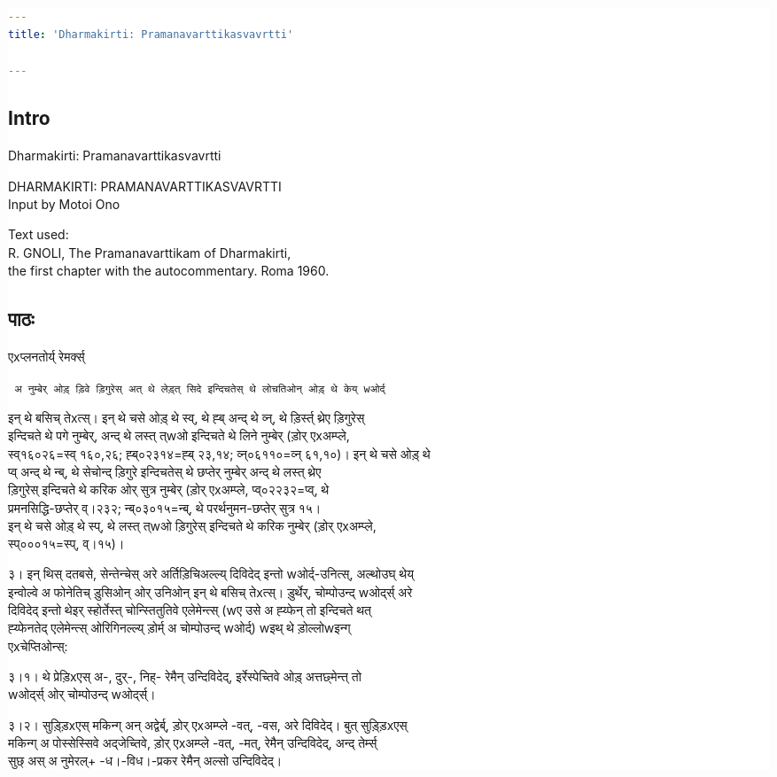 ```yaml
---
title: 'Dharmakirti: Pramanavarttikasvavrtti'

---
```

## Intro
  
  
  
  
Dharmakirti: Pramanavarttikasvavrtti  
  
  
  
  
DHARMAKIRTI: PRAMANAVARTTIKASVAVRTTI  
Input by Motoi Ono  
  
Text used:  
R. GNOLI, The Pramanavarttikam of Dharmakirti,  
the first chapter with the autocommentary. Roma 1960.  
  
  
  


## पाठः
  
  
  
  
  
  
एxप्लनतोर्य् रेमर्क्स्  
  
     अ नुम्बेर् ओड़् ड़िवे ड़िगुरेस् अत् थे लेड़्त् सिदे इन्दिचतेस् थे लोचतिओन् ओड़् थे केय् wओर्द्  
इन् थे बसिच् तेxत्स्। इन् थे चसे ओड़् थे स्व्, थे ह्ब् अन्द् थे व्न्, थे ड़िर्स्त् थ्रेए ड़िगुरेस्  
इन्दिचते थे पगे नुम्बेर्, अन्द् थे लस्त् त्wओ इन्दिचते थे लिने नुम्बेर् (ड़ोर् एxअम्प्ले,  
स्व्१६०२६=स्व् १६०,२६; ह्ब्०२३१४=ह्ब् २३,१४; व्न्०६११०=व्न् ६१,१०)। इन् थे चसे ओड़् थे  
प्व् अन्द् थे न्ब्, थे सेचोन्द् ड़िगुरे इन्दिचतेस् थे छप्तेर् नुम्बेर् अन्द् थे लस्त् थ्रेए  
ड़िगुरेस् इन्दिचते थे करिक ओर् सुत्र नुम्बेर् (ड़ोर् एxअम्प्ले, प्व्०२२३२=प्व्, थे  
प्रमनसिद्धि-छप्तेर् व्।२३२; न्ब्०३०१५=न्ब्, थे परर्थनुमन-छप्तेर् सुत्र १५।  
इन् थे चसे ओड़् थे स्प्, थे लस्त् त्wओ ड़िगुरेस् इन्दिचते थे करिक नुम्बेर् (ड़ोर् एxअम्प्ले,  
स्प्०००१५=स्प्, व्।१५)।  
  
  
३। इन् थिस् दतबसे, सेन्तेन्चेस् अरे अर्तिड़िचिअल्ल्य् दिविदेद् इन्तो wओर्द्-उनित्स्, अल्थोउघ् थेय्  
इन्वोल्वे अ फोनेतिच् ड़ुसिओन् ओर् उनिओन् इन् थे बसिच् तेxत्स्। ड़ुर्थेर्, चोम्पोउन्द् wओर्द्स् अरे  
दिविदेद् इन्तो थेइर् स्होर्तेस्त् चोन्स्तितुतिवे एलेमेन्त्स् (wए उसे अ ह्य्फेन् तो इन्दिचते थत्  
ह्य्फेनतेद् एलेमेन्त्स् ओरिगिनल्ल्य् ड़ोर्म् अ चोम्पोउन्द् wओर्द्) wइथ् थे ड़ोल्लोwइन्ग्  
एxचेप्तिओन्स्:   
  
३।१। थे प्रेड़िxएस् अ-, दुर्-, निह्- रेमैन् उन्दिविदेद्, इर्रेस्पेच्तिवे ओड़् अत्तछ्मेन्त् तो  
wओर्द्स् ओर् चोम्पोउन्द् wओर्द्स्।   
  
३।२। सुड़्ड़िxएस् मकिन्ग् अन् अद्वेर्ब्, ड़ोर् एxअम्प्ले -वत्, -वस, अरे दिविदेद्। बुत् सुड़्ड़िxएस्  
मकिन्ग् अ पोस्सेस्सिवे अद्जेच्तिवे, ड़ोर् एxअम्प्ले -वत्, -मत्, रेमैन् उन्दिविदेद्, अन्द् तेर्म्स्  
सुछ् अस् अ नुमेरल्+ -ध।-विध।-प्रकर रेमैन् अल्सो उन्दिविदेद्।   
  